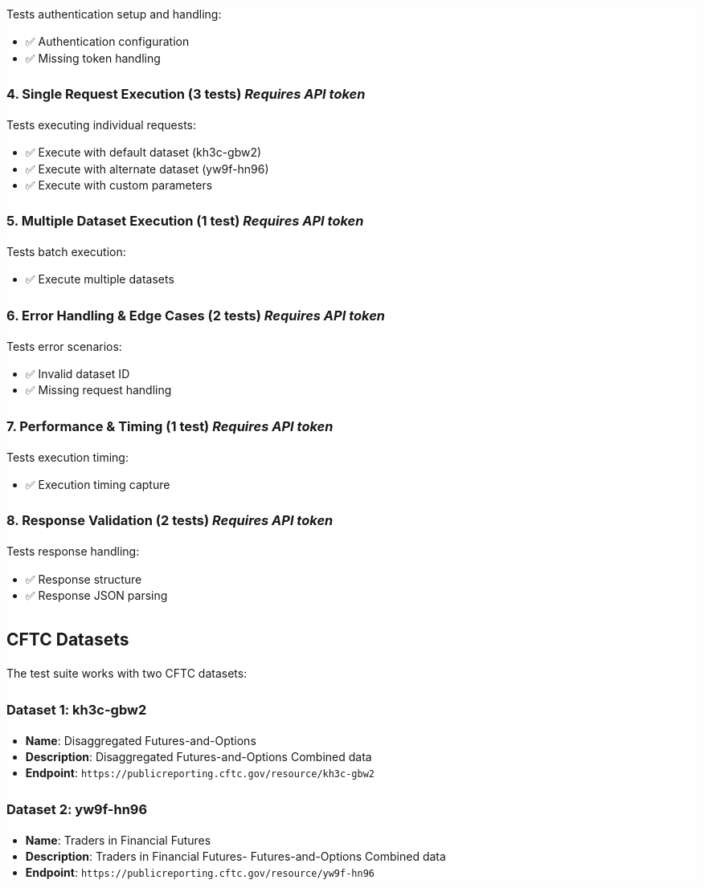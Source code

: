 Tests authentication setup and handling:

- ✅ Authentication configuration
- ✅ Missing token handling

### 4. Single Request Execution (3 tests) _Requires API token_

Tests executing individual requests:

- ✅ Execute with default dataset (kh3c-gbw2)
- ✅ Execute with alternate dataset (yw9f-hn96)
- ✅ Execute with custom parameters

### 5. Multiple Dataset Execution (1 test) _Requires API token_

Tests batch execution:

- ✅ Execute multiple datasets

### 6. Error Handling & Edge Cases (2 tests) _Requires API token_

Tests error scenarios:

- ✅ Invalid dataset ID
- ✅ Missing request handling

### 7. Performance & Timing (1 test) _Requires API token_

Tests execution timing:

- ✅ Execution timing capture

### 8. Response Validation (2 tests) _Requires API token_

Tests response handling:

- ✅ Response structure
- ✅ Response JSON parsing

## CFTC Datasets

The test suite works with two CFTC datasets:

### Dataset 1: kh3c-gbw2

- **Name**: Disaggregated Futures-and-Options
- **Description**: Disaggregated Futures-and-Options Combined data
- **Endpoint**: `https://publicreporting.cftc.gov/resource/kh3c-gbw2`

### Dataset 2: yw9f-hn96

- **Name**: Traders in Financial Futures
- **Description**: Traders in Financial Futures- Futures-and-Options Combined data
- **Endpoint**: `https://publicreporting.cftc.gov/resource/yw9f-hn96`
